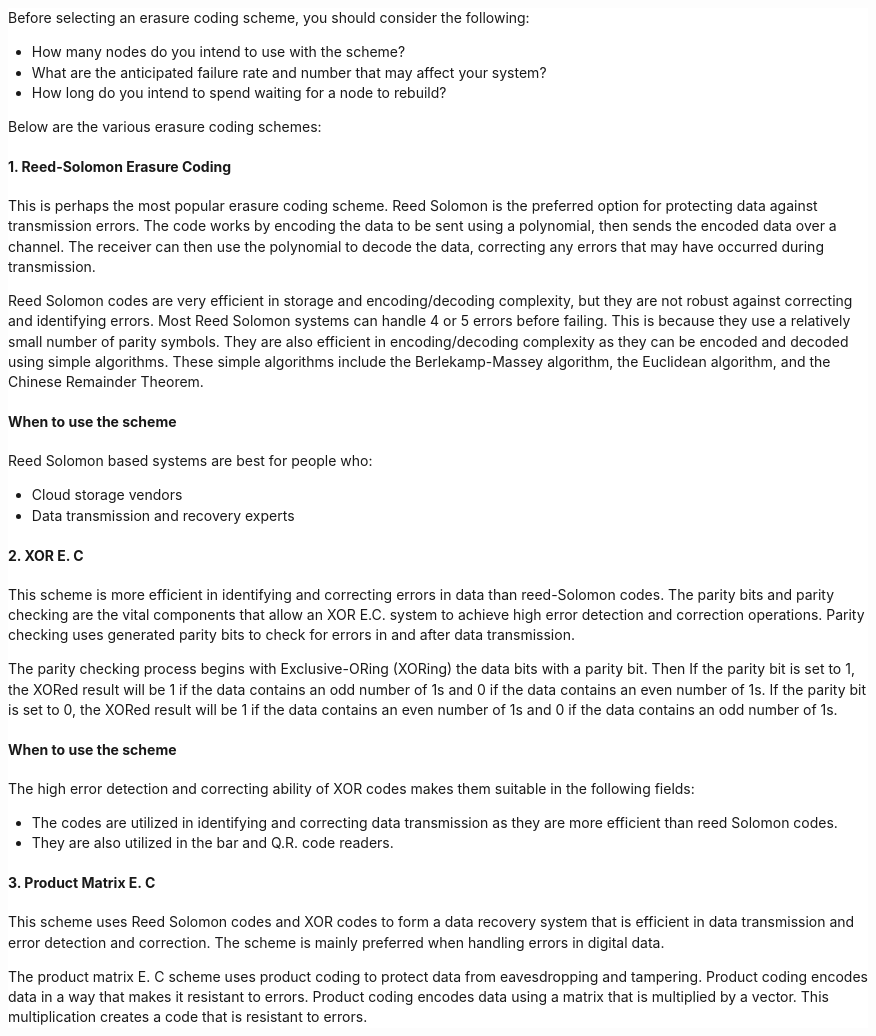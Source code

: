 Before selecting an erasure coding scheme, you should consider the following:
- How many nodes do you intend to use with the scheme?
- What are the anticipated failure rate and number that may affect your system?
- How long do you intend to spend waiting for a node to rebuild?

Below are the various erasure coding schemes:

#### 1. Reed-Solomon Erasure Coding
This is perhaps the most popular erasure coding scheme. Reed Solomon is the preferred option for protecting data against transmission errors.
The code works by encoding the data to be sent using a polynomial, then sends the encoded data over a channel. The receiver can then use the polynomial to decode the data, correcting any errors that may have occurred during transmission.

Reed Solomon codes are very efficient in storage and encoding/decoding complexity, but they are not robust against correcting and identifying errors. Most Reed Solomon systems can handle 4 or 5 errors before failing. This is because they use a relatively small number of parity symbols. They are also efficient in encoding/decoding complexity as they can be encoded and decoded using simple algorithms. These simple algorithms include the Berlekamp-Massey algorithm, the Euclidean algorithm, and the Chinese Remainder Theorem.

#### When to use the scheme
Reed Solomon based systems are best for people who:
- Cloud storage vendors
- Data transmission and recovery experts
#### 2. XOR E. C
This scheme is more efficient in identifying and correcting errors in data than reed-Solomon codes. The parity bits and parity checking are the vital components that allow an XOR E.C. system to achieve high error detection and correction operations. Parity checking uses generated parity bits to check for errors in and after data transmission.

The parity checking process begins with Exclusive-ORing (XORing) the data bits with a parity bit. Then If the parity bit is set to 1, the XORed result will be 1 if the data contains an odd number of 1s and 0 if the data contains an even number of 1s. If the parity bit is set to 0, the XORed result will be 1 if the data contains an even number of 1s and 0 if the data contains an odd number of 1s.

#### When to use the scheme
The high error detection and correcting ability of XOR codes makes them suitable in the following fields:
- The codes are utilized in identifying and correcting data transmission as they are more efficient than reed Solomon codes.
- They are also utilized in the bar and Q.R. code readers.

#### 3. Product Matrix E. C
This scheme uses Reed Solomon codes and XOR codes to form a data recovery system that is efficient in data transmission and error detection and correction. The scheme is mainly preferred when handling errors in digital data.

The product matrix E. C scheme uses product coding to protect data from eavesdropping and tampering. Product coding encodes data in a way that makes it resistant to errors. Product coding encodes data using a matrix that is multiplied by a vector. This multiplication creates a code that is resistant to errors.
